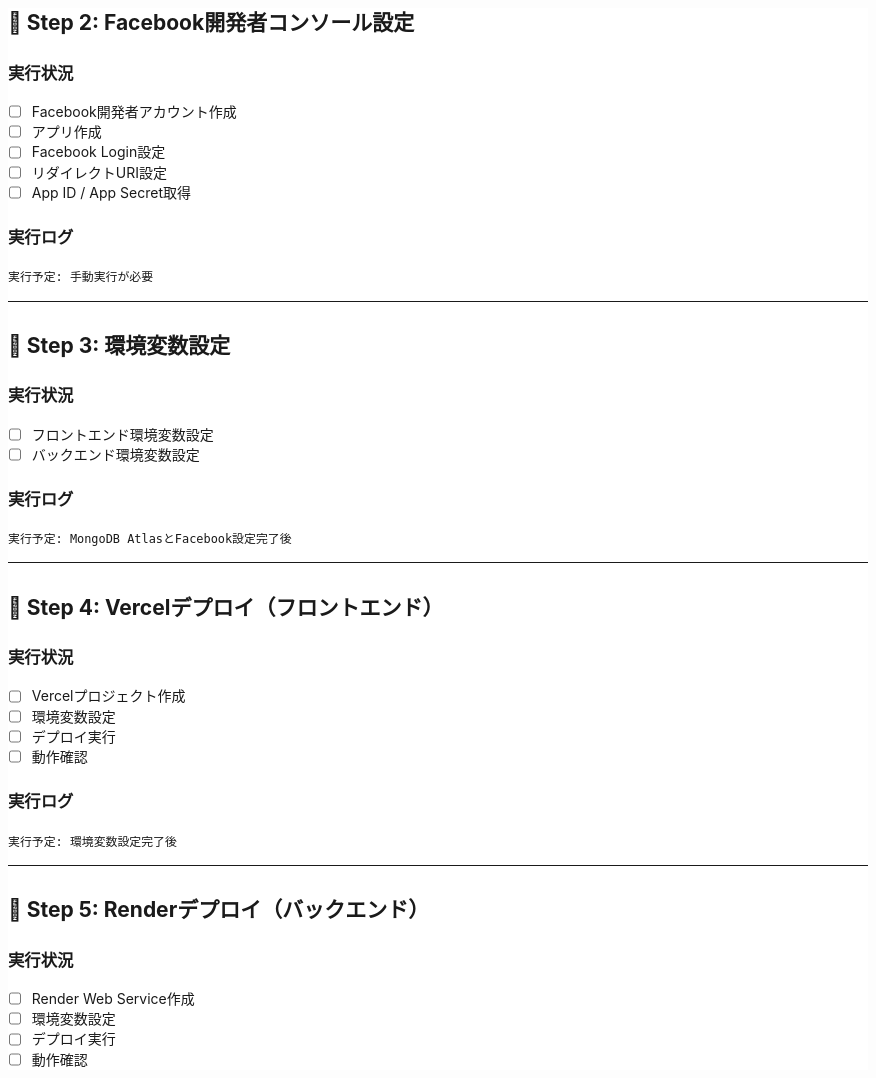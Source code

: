 ## 🔹 Step 2: Facebook開発者コンソール設定

### 実行状況
- [ ] Facebook開発者アカウント作成
- [ ] アプリ作成
- [ ] Facebook Login設定
- [ ] リダイレクトURI設定
- [ ] App ID / App Secret取得

### 実行ログ
```
実行予定: 手動実行が必要
```

---

## 🔹 Step 3: 環境変数設定

### 実行状況
- [ ] フロントエンド環境変数設定
- [ ] バックエンド環境変数設定

### 実行ログ
```
実行予定: MongoDB AtlasとFacebook設定完了後
```

---

## 🔹 Step 4: Vercelデプロイ（フロントエンド）

### 実行状況
- [ ] Vercelプロジェクト作成
- [ ] 環境変数設定
- [ ] デプロイ実行
- [ ] 動作確認

### 実行ログ
```
実行予定: 環境変数設定完了後
```

---

## 🔹 Step 5: Renderデプロイ（バックエンド）

### 実行状況
- [ ] Render Web Service作成
- [ ] 環境変数設定
- [ ] デプロイ実行
- [ ] 動作確認
